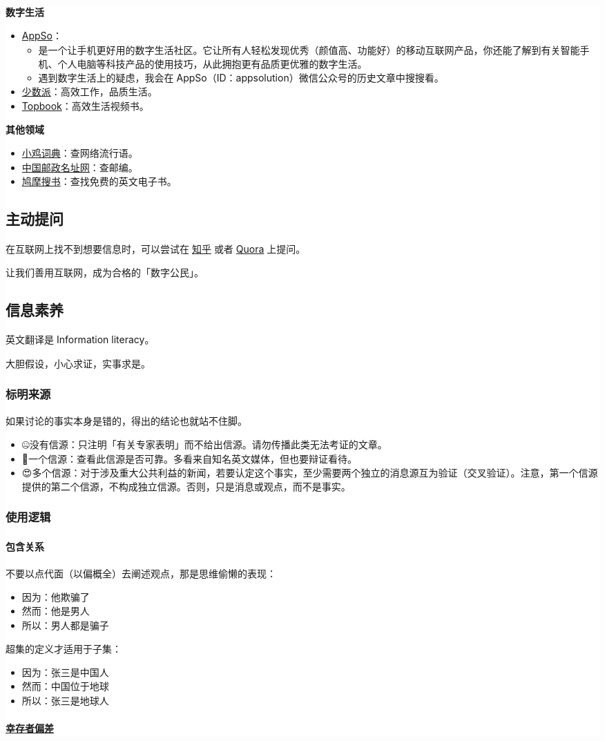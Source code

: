 **数字生活**

- [AppSo](https://www.ifanr.com/app)：
  - 是一个让手机更好用的数字生活社区。它让所有人轻松发现优秀（颜值高、功能好）的移动互联网产品，你还能了解到有关智能手机、个人电脑等科技产品的使用技巧，从此拥抱更有品质更优雅的数字生活。
  - 遇到数字生活上的疑虑，我会在 AppSo（ID：appsolution）微信公众号的历史文章中搜搜看。
- [少数派](https://sspai.com/)：高效工作，品质生活。
- [Topbook](https://topbook.cc/overview)：高效生活视频书。



**其他领域**
- [小鸡词典](https://jikipedia.com/)：查网络流行语。
- [中国邮政名址网](http://cpdc.chinapost.com.cn/web/)：查邮编。
- [鸠摩搜书](https://www.jiumodiary.com/)：查找免费的英文电子书。



## 主动提问

在互联网上找不到想要信息时，可以尝试在 [知乎](https://www.zhihu.com/) 或者 [Quora](https://www.quora.com/) 上提问。

让我们善用互联网，成为合格的「数字公民」。

## 信息素养

英文翻译是 Information literacy。

大胆假设，小心求证，实事求是。

### 标明来源

如果讨论的事实本身是错的，得出的结论也就站不住脚。

- 🤐没有信源：只注明「有关专家表明」而不给出信源。请勿传播此类无法考证的文章。
- 🤔一个信源：查看此信源是否可靠。多看来自知名英文媒体，但也要辩证看待。
- 😍多个信源：对于涉及重大公共利益的新闻，若要认定这个事实，至少需要两个独立的消息源互为验证（交叉验证）。注意，第一个信源提供的第二个信源，不构成独立信源。否则，只是消息或观点，而不是事实。



### 使用逻辑

#### 包含关系

不要以点代面（以偏概全）去阐述观点，那是思维偷懒的表现：

- 因为：他欺骗了
- 然而：他是男人
- 所以：男人都是骗子

超集的定义才适用于子集：

- 因为：张三是中国人
- 然而：中国位于地球
- 所以：张三是地球人

#### [幸存者偏差](https://zh.wikipedia.org/zh/%E5%80%96%E5%AD%98%E8%80%85%E5%81%8F%E8%AA%A4)
